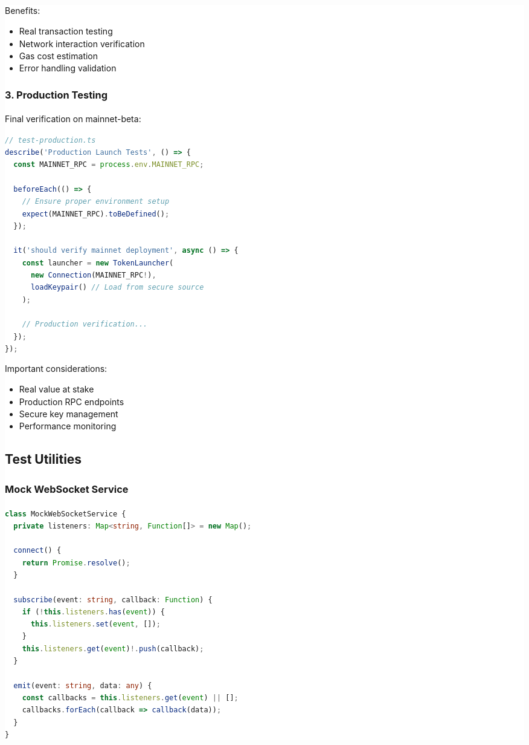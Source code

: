 ```typescript
```

Benefits:
- Real transaction testing
- Network interaction verification
- Gas cost estimation
- Error handling validation

### 3. Production Testing
Final verification on mainnet-beta:

```typescript
// test-production.ts
describe('Production Launch Tests', () => {
  const MAINNET_RPC = process.env.MAINNET_RPC;
  
  beforeEach(() => {
    // Ensure proper environment setup
    expect(MAINNET_RPC).toBeDefined();
  });

  it('should verify mainnet deployment', async () => {
    const launcher = new TokenLauncher(
      new Connection(MAINNET_RPC!),
      loadKeypair() // Load from secure source
    );
    
    // Production verification...
  });
});
```

Important considerations:
- Real value at stake
- Production RPC endpoints
- Secure key management
- Performance monitoring

## Test Utilities

### Mock WebSocket Service
```typescript
class MockWebSocketService {
  private listeners: Map<string, Function[]> = new Map();

  connect() {
    return Promise.resolve();
  }

  subscribe(event: string, callback: Function) {
    if (!this.listeners.has(event)) {
      this.listeners.set(event, []);
    }
    this.listeners.get(event)!.push(callback);
  }

  emit(event: string, data: any) {
    const callbacks = this.listeners.get(event) || [];
    callbacks.forEach(callback => callback(data));
  }
}
```
